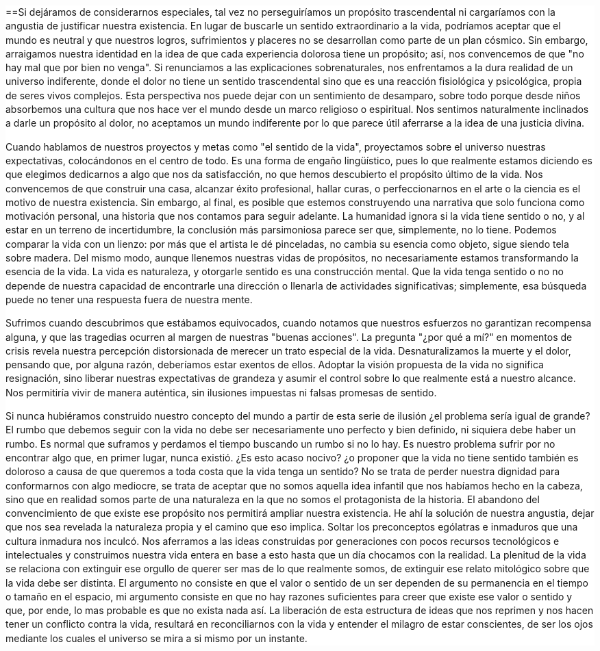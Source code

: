==Si dejáramos de considerarnos especiales, tal vez no perseguiríamos un propósito trascendental ni cargaríamos con la angustia de justificar nuestra existencia. En lugar de buscarle un sentido extraordinario a la vida, podríamos aceptar que el mundo es neutral y que nuestros logros, sufrimientos y placeres no se desarrollan como parte de un plan cósmico. Sin embargo, arraigamos nuestra identidad en la idea de que cada experiencia dolorosa tiene un propósito; así, nos convencemos de que "no hay mal que por bien no venga". Si renunciamos a las explicaciones sobrenaturales, nos enfrentamos a la dura realidad de un universo indiferente, donde el dolor no tiene un sentido trascendental sino que es una reacción fisiológica y psicológica, propia de seres vivos complejos. Esta perspectiva nos puede dejar con un sentimiento de desamparo, sobre todo porque desde niños absorbemos una cultura que nos hace ver el mundo desde un marco religioso o espiritual. Nos sentimos naturalmente inclinados a darle un propósito al dolor, no aceptamos un mundo indiferente por lo que parece útil aferrarse a la idea de una justicia divina.

Cuando hablamos de nuestros proyectos y metas como "el sentido de la vida", proyectamos sobre el universo nuestras expectativas, colocándonos en el centro de todo. Es una forma de engaño lingüístico, pues lo que realmente estamos diciendo es que elegimos dedicarnos a algo que nos da satisfacción, no que hemos descubierto el propósito último de la vida. Nos convencemos de que construir una casa, alcanzar éxito profesional, hallar curas, o perfeccionarnos en el arte o la ciencia es el motivo de nuestra existencia. Sin embargo, al final, es posible que estemos construyendo una narrativa que solo funciona como motivación personal, una historia que nos contamos para seguir adelante. La humanidad ignora si la vida tiene sentido o no, y al estar en un terreno de incertidumbre, la conclusión más parsimoniosa parece ser que, simplemente, no lo tiene. Podemos comparar la vida con un lienzo: por más que el artista le dé pinceladas, no cambia su esencia como objeto, sigue siendo tela sobre madera. Del mismo modo, aunque llenemos nuestras vidas de propósitos, no necesariamente estamos transformando la esencia de la vida. La vida es naturaleza, y otorgarle sentido es una construcción mental. Que la vida tenga sentido o no no depende de nuestra capacidad de encontrarle una dirección o llenarla de actividades significativas; simplemente, esa búsqueda puede no tener una respuesta fuera de nuestra mente.

Sufrimos cuando descubrimos que estábamos equivocados, cuando notamos que nuestros esfuerzos no garantizan recompensa alguna, y que las tragedias ocurren al margen de nuestras "buenas acciones". La pregunta "¿por qué a mí?" en momentos de crisis revela nuestra percepción distorsionada de merecer un trato especial de la vida. Desnaturalizamos la muerte y el dolor, pensando que, por alguna razón, deberíamos estar exentos de ellos. Adoptar la visión propuesta de la vida no significa resignación, sino liberar nuestras expectativas de grandeza y asumir el control sobre lo que realmente está a nuestro alcance. Nos permitiría vivir de manera auténtica, sin ilusiones impuestas ni falsas promesas de sentido.

Si nunca hubiéramos construido nuestro concepto del mundo a partir de esta serie de ilusión ¿el problema sería igual de grande? El rumbo que debemos seguir con la vida no debe ser necesariamente uno perfecto y bien definido, ni siquiera debe haber un rumbo. Es normal que suframos y perdamos el tiempo buscando un rumbo si no lo hay. Es nuestro problema sufrir por no encontrar algo que, en primer lugar, nunca existió. ¿Es esto acaso nocivo? ¿o proponer que la vida no tiene sentido también es doloroso a causa de que queremos a toda costa que la vida tenga un sentido? No se trata de perder nuestra dignidad para conformarnos con algo mediocre, se trata de aceptar que no somos aquella idea infantil que nos habíamos hecho en la cabeza, sino que en realidad somos parte de una naturaleza en la que no somos el protagonista de la historia. El abandono del convencimiento de que existe ese propósito nos permitirá ampliar nuestra existencia. He ahí la solución de nuestra angustia, dejar que nos sea revelada la naturaleza propia y el camino que eso implica. Soltar los preconceptos ególatras e inmaduros que una cultura inmadura nos inculcó. Nos aferramos a las ideas construidas por generaciones con pocos recursos tecnológicos e intelectuales y construimos nuestra vida entera en base a esto hasta que un día chocamos con la realidad. La plenitud de la vida se relaciona con extinguir ese orgullo de querer ser mas de lo que realmente somos, de extinguir ese relato mitológico sobre que la vida debe ser distinta. El argumento no consiste en que el valor o sentido de un ser dependen de su permanencia en el tiempo o tamaño en el espacio, mi argumento consiste en que no hay razones suficientes para creer que existe ese valor o sentido y que, por ende, lo mas probable es que no exista nada así. La liberación de esta estructura de ideas que nos reprimen y nos hacen tener un conflicto contra la vida, resultará en reconciliarnos con la vida y entender el milagro de estar conscientes, de ser los ojos mediante los cuales el universo se mira a si mismo por un instante.
